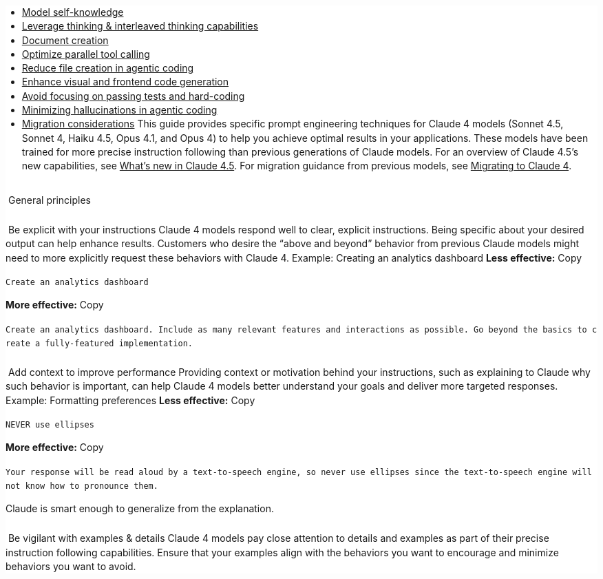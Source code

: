  * [Model self-knowledge](#model-self-knowledge)
 * [Leverage thinking & interleaved thinking capabilities](#leverage-thinking-%26-interleaved-thinking-capabilities)
 * [Document creation](#document-creation)
 * [Optimize parallel tool calling](#optimize-parallel-tool-calling)
 * [Reduce file creation in agentic coding](#reduce-file-creation-in-agentic-coding)
 * [Enhance visual and frontend code generation](#enhance-visual-and-frontend-code-generation)
 * [Avoid focusing on passing tests and hard-coding](#avoid-focusing-on-passing-tests-and-hard-coding)
 * [Minimizing hallucinations in agentic coding](#minimizing-hallucinations-in-agentic-coding)
 * [Migration considerations](#migration-considerations)
This guide provides specific prompt engineering techniques for Claude 4 models (Sonnet 4.5, Sonnet 4, Haiku 4.5, Opus 4.1, and Opus 4) to help you achieve optimal results in your applications. These models have been trained for more precise instruction following than previous generations of Claude models.
For an overview of Claude 4.5’s new capabilities, see [What’s new in Claude 4.5](/en/docs/about-claude/models/whats-new-claude-4-5). For migration guidance from previous models, see [Migrating to Claude 4](/en/docs/about-claude/models/migrating-to-claude-4).
## 
[​](#general-principles)
General principles
### 
[​](#be-explicit-with-your-instructions)
Be explicit with your instructions
Claude 4 models respond well to clear, explicit instructions. Being specific about your desired output can help enhance results. Customers who desire the “above and beyond” behavior from previous Claude models might need to more explicitly request these behaviors with Claude 4.
Example: Creating an analytics dashboard
**Less effective:**
Copy
```
Create an analytics dashboard
```
**More effective:**
Copy
```
Create an analytics dashboard. Include as many relevant features and interactions as possible. Go beyond the basics to create a fully-featured implementation.
```
### 
[​](#add-context-to-improve-performance)
Add context to improve performance
Providing context or motivation behind your instructions, such as explaining to Claude why such behavior is important, can help Claude 4 models better understand your goals and deliver more targeted responses.
Example: Formatting preferences
**Less effective:**
Copy
```
NEVER use ellipses
```
**More effective:**
Copy
```
Your response will be read aloud by a text-to-speech engine, so never use ellipses since the text-to-speech engine will not know how to pronounce them.
```
Claude is smart enough to generalize from the explanation.
### 
[​](#be-vigilant-with-examples-%26-details)
Be vigilant with examples & details
Claude 4 models pay close attention to details and examples as part of their precise instruction following capabilities. Ensure that your examples align with the behaviors you want to encourage and minimize behaviors you want to avoid.
### 